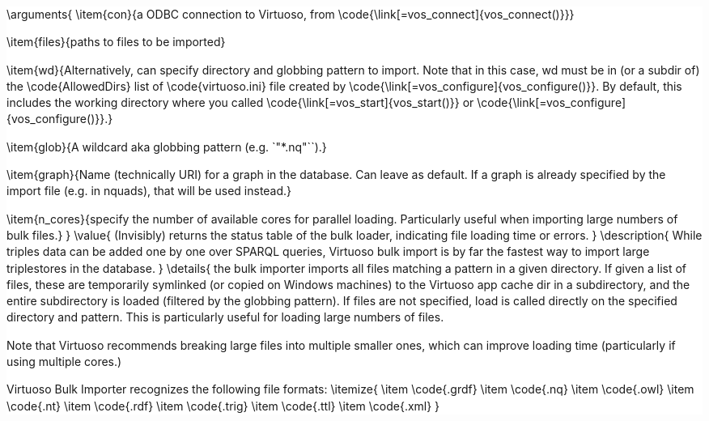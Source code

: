 \arguments{
\item{con}{a ODBC connection to Virtuoso, from \code{\link[=vos_connect]{vos_connect()}}}

\item{files}{paths to files to be imported}

\item{wd}{Alternatively, can specify directory and globbing pattern
to import. Note that in this case, wd must be in (or a subdir of)
the \code{AllowedDirs} list of \code{virtuoso.ini} file created by
\code{\link[=vos_configure]{vos_configure()}}. By default, this includes the working directory
where you called \code{\link[=vos_start]{vos_start()}} or \code{\link[=vos_configure]{vos_configure()}}.}

\item{glob}{A wildcard aka globbing pattern (e.g. `"*.nq"``).}

\item{graph}{Name (technically URI) for a graph in the database.
Can leave as default. If a graph is already specified by the
import file (e.g. in nquads), that will be used instead.}

\item{n_cores}{specify the number of available cores for parallel loading.
Particularly useful when importing large numbers of bulk files.}
}
\value{
(Invisibly) returns the status table of the bulk loader,
indicating file loading time or errors.
}
\description{
While triples data can be added one by one over SPARQL queries,
Virtuoso bulk import is by far the fastest way to import large
triplestores in the database.
}
\details{
the bulk importer imports all files matching a pattern
in a given directory.  If given a list of files, these are
temporarily symlinked (or copied on Windows machines) to
the Virtuoso app cache dir in a subdirectory, and the entire
subdirectory is loaded (filtered by the globbing pattern).
If files are not specified, load is called directly on the specified
directory and pattern.  This is particularly useful for loading large
numbers of files.

Note that Virtuoso recommends breaking large files into multiple smaller ones,
which can improve loading time (particularly if using multiple cores.)

Virtuoso Bulk Importer recognizes the following file formats:
\itemize{
\item \code{.grdf}
\item \code{.nq}
\item \code{.owl}
\item \code{.nt}
\item \code{.rdf}
\item \code{.trig}
\item \code{.ttl}
\item \code{.xml}
}
